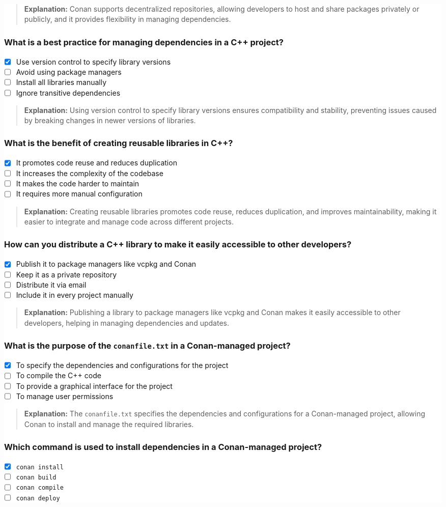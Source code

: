 > **Explanation:** Conan supports decentralized repositories, allowing developers to host and share packages privately or publicly, and it provides flexibility in managing dependencies.

### What is a best practice for managing dependencies in a C++ project?

- [x] Use version control to specify library versions
- [ ] Avoid using package managers
- [ ] Install all libraries manually
- [ ] Ignore transitive dependencies

> **Explanation:** Using version control to specify library versions ensures compatibility and stability, preventing issues caused by breaking changes in newer versions of libraries.

### What is the benefit of creating reusable libraries in C++?

- [x] It promotes code reuse and reduces duplication
- [ ] It increases the complexity of the codebase
- [ ] It makes the code harder to maintain
- [ ] It requires more manual configuration

> **Explanation:** Creating reusable libraries promotes code reuse, reduces duplication, and improves maintainability, making it easier to integrate and manage code across different projects.

### How can you distribute a C++ library to make it easily accessible to other developers?

- [x] Publish it to package managers like vcpkg and Conan
- [ ] Keep it as a private repository
- [ ] Distribute it via email
- [ ] Include it in every project manually

> **Explanation:** Publishing a library to package managers like vcpkg and Conan makes it easily accessible to other developers, helping in managing dependencies and updates.

### What is the purpose of the `conanfile.txt` in a Conan-managed project?

- [x] To specify the dependencies and configurations for the project
- [ ] To compile the C++ code
- [ ] To provide a graphical interface for the project
- [ ] To manage user permissions

> **Explanation:** The `conanfile.txt` specifies the dependencies and configurations for a Conan-managed project, allowing Conan to install and manage the required libraries.

### Which command is used to install dependencies in a Conan-managed project?

- [x] `conan install`
- [ ] `conan build`
- [ ] `conan compile`
- [ ] `conan deploy`
